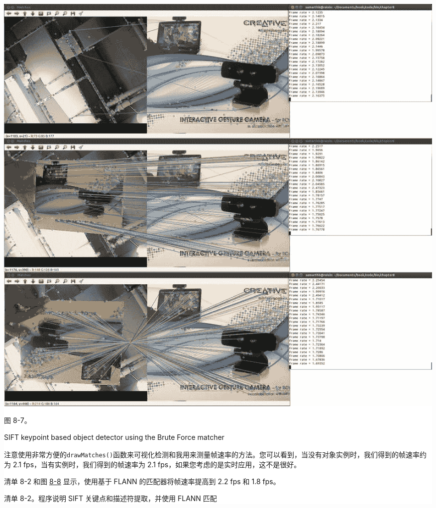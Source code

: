 ![A978-1-4302-6080-6_8_Fig7_HTML.jpg](img/A978-1-4302-6080-6_8_Fig7_HTML.jpg)

图 8-7。

SIFT keypoint based object detector using the Brute Force matcher

注意使用非常方便的`drawMatches()`函数来可视化检测和我用来测量帧速率的方法。您可以看到，当没有对象实例时，我们得到的帧速率约为 2.1 fps，当有实例时，我们得到的帧速率为 2.1 fps，如果您考虑的是实时应用，这不是很好。

清单 8-2 和图 [8-8](#Fig8) 显示，使用基于 FLANN 的匹配器将帧速率提高到 2.2 fps 和 1.8 fps。

清单 8-2。程序说明 SIFT 关键点和描述符提取，并使用 FLANN 匹配
